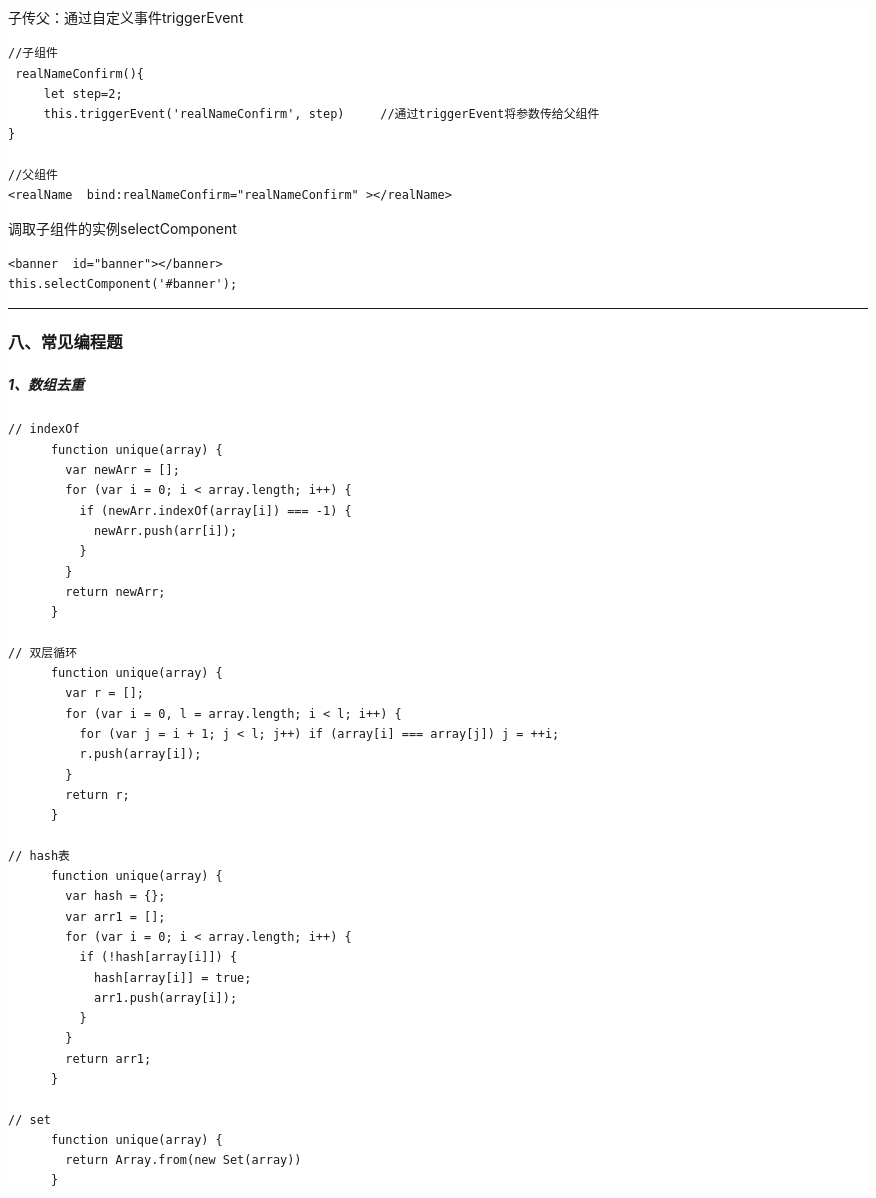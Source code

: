 子传父：通过自定义事件triggerEvent

```
//子组件
 realNameConfirm(){
	 let step=2;
     this.triggerEvent('realNameConfirm', step)     //通过triggerEvent将参数传给父组件
}

//父组件
<realName  bind:realNameConfirm="realNameConfirm" ></realName> 
```

调取子组件的实例selectComponent

```
<banner  id="banner"></banner>
this.selectComponent('#banner'); 
```



------

### 八、常见编程题

##### 1、数组去重

```
// indexOf
      function unique(array) {
        var newArr = []; 
        for (var i = 0; i < array.length; i++) {
          if (newArr.indexOf(array[i]) === -1) {
            newArr.push(arr[i]);
          }
        }
        return newArr;
      }
 
// 双层循环
      function unique(array) {
        var r = [];
        for (var i = 0, l = array.length; i < l; i++) {
          for (var j = i + 1; j < l; j++) if (array[i] === array[j]) j = ++i;
          r.push(array[i]);
        }
        return r;
      }

// hash表
      function unique(array) {
        var hash = {}; 
        var arr1 = []; 
        for (var i = 0; i < array.length; i++) {
          if (!hash[array[i]]) {
            hash[array[i]] = true;
            arr1.push(array[i]);
          }
        }
        return arr1;
      }
      
// set
	  function unique(array) {
        return Array.from(new Set(array))
      }
```

  [sy]: "kk"